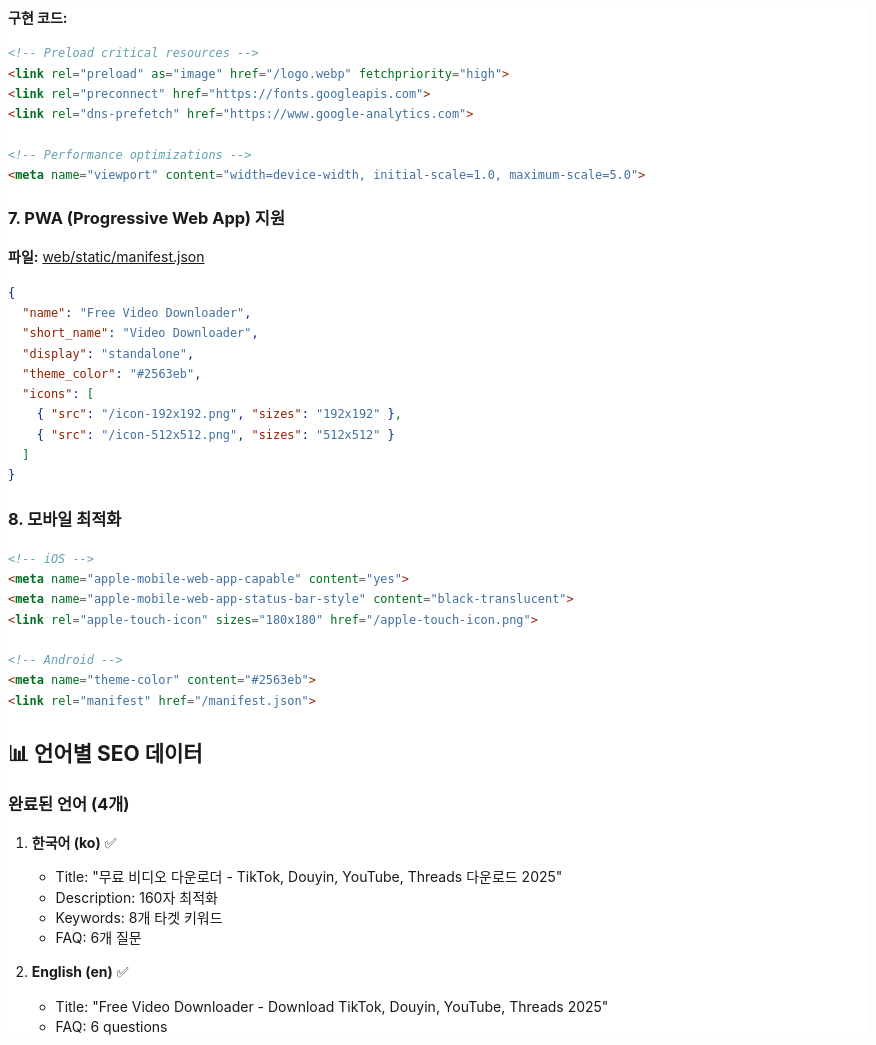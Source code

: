 **구현 코드:**
```html
<!-- Preload critical resources -->
<link rel="preload" as="image" href="/logo.webp" fetchpriority="high">
<link rel="preconnect" href="https://fonts.googleapis.com">
<link rel="dns-prefetch" href="https://www.google-analytics.com">

<!-- Performance optimizations -->
<meta name="viewport" content="width=device-width, initial-scale=1.0, maximum-scale=5.0">
```

### 7. PWA (Progressive Web App) 지원

**파일:** [web/static/manifest.json](web/static/manifest.json)

```json
{
  "name": "Free Video Downloader",
  "short_name": "Video Downloader",
  "display": "standalone",
  "theme_color": "#2563eb",
  "icons": [
    { "src": "/icon-192x192.png", "sizes": "192x192" },
    { "src": "/icon-512x512.png", "sizes": "512x512" }
  ]
}
```

### 8. 모바일 최적화

```html
<!-- iOS -->
<meta name="apple-mobile-web-app-capable" content="yes">
<meta name="apple-mobile-web-app-status-bar-style" content="black-translucent">
<link rel="apple-touch-icon" sizes="180x180" href="/apple-touch-icon.png">

<!-- Android -->
<meta name="theme-color" content="#2563eb">
<link rel="manifest" href="/manifest.json">
```

## 📊 언어별 SEO 데이터

### 완료된 언어 (4개)

1. **한국어 (ko)** ✅
   - Title: "무료 비디오 다운로더 - TikTok, Douyin, YouTube, Threads 다운로드 2025"
   - Description: 160자 최적화
   - Keywords: 8개 타겟 키워드
   - FAQ: 6개 질문

2. **English (en)** ✅
   - Title: "Free Video Downloader - Download TikTok, Douyin, YouTube, Threads 2025"
   - FAQ: 6 questions

